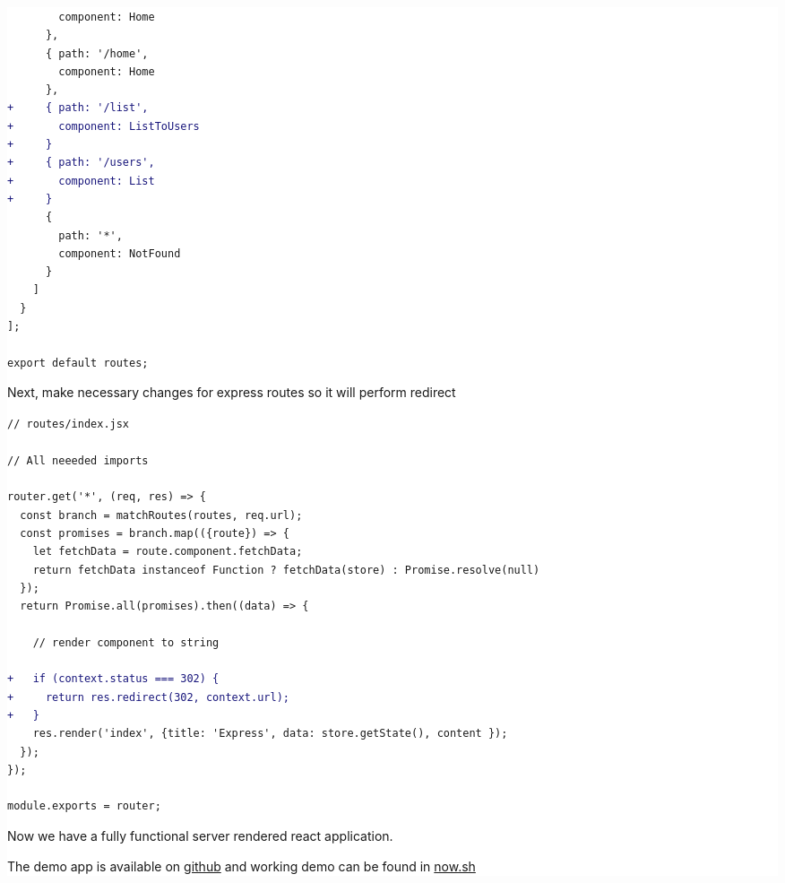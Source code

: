 ~~~diff
        component: Home
      },
      { path: '/home',
        component: Home
      },
+     { path: '/list',
+       component: ListToUsers
+     }
+     { path: '/users',
+       component: List
+     }
      {
        path: '*',
        component: NotFound
      }
    ]
  }
];

export default routes;
~~~

Next, make necessary changes for express routes so it will perform redirect

~~~diff
// routes/index.jsx

// All neeeded imports

router.get('*', (req, res) => {
  const branch = matchRoutes(routes, req.url);
  const promises = branch.map(({route}) => {
    let fetchData = route.component.fetchData;
    return fetchData instanceof Function ? fetchData(store) : Promise.resolve(null)
  });
  return Promise.all(promises).then((data) => {
    
    // render component to string

+   if (context.status === 302) {
+     return res.redirect(302, context.url);
+   }
    res.render('index', {title: 'Express', data: store.getState(), content });
  });
});

module.exports = router;
~~~

Now we have a fully functional server rendered react application. 

The demo app is available on [github][demo_app] and working demo can be found in [now.sh][working_demo]


[part_1]: http://crypt.codemancers.com/posts/2016-09-16-react-server-side-rendering/
[react_router]: https://github.com/ReactTraining/react-router/tree/v4.1.1
[redux]: http://redux.js.org/
[redux_setup]: http://blog.revathskumar.com/2016/02/redux.html
[ducks]: https://github.com/erikras/ducks-modular-redux
[demo_app]: https://github.com/revathskumar/react-server-render/tree/react-router-v4-redux
[working_demo]: https://server-render-hzoyerpkgh.now.sh